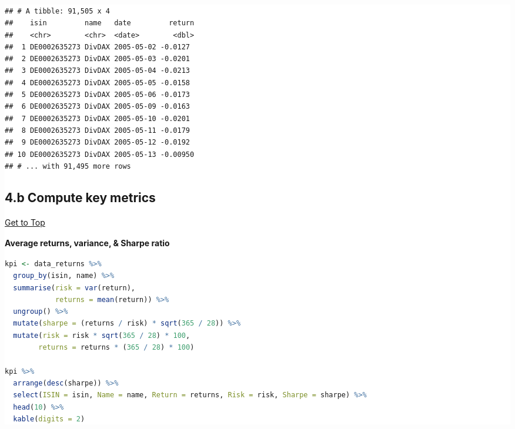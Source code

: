 
    ## # A tibble: 91,505 x 4
    ##    isin         name   date         return
    ##    <chr>        <chr>  <date>        <dbl>
    ##  1 DE0002635273 DivDAX 2005-05-02 -0.0127 
    ##  2 DE0002635273 DivDAX 2005-05-03 -0.0201 
    ##  3 DE0002635273 DivDAX 2005-05-04 -0.0213 
    ##  4 DE0002635273 DivDAX 2005-05-05 -0.0158 
    ##  5 DE0002635273 DivDAX 2005-05-06 -0.0173 
    ##  6 DE0002635273 DivDAX 2005-05-09 -0.0163 
    ##  7 DE0002635273 DivDAX 2005-05-10 -0.0201 
    ##  8 DE0002635273 DivDAX 2005-05-11 -0.0179 
    ##  9 DE0002635273 DivDAX 2005-05-12 -0.0192 
    ## 10 DE0002635273 DivDAX 2005-05-13 -0.00950
    ## # ... with 91,495 more rows

## 4.b Compute key metrics

[Get to Top](#table-of-contents)

**Average returns, variance, & Sharpe ratio**

``` r
kpi <- data_returns %>%
  group_by(isin, name) %>%
  summarise(risk = var(return),
            returns = mean(return)) %>%
  ungroup() %>%
  mutate(sharpe = (returns / risk) * sqrt(365 / 28)) %>%
  mutate(risk = risk * sqrt(365 / 28) * 100,
        returns = returns * (365 / 28) * 100)

kpi %>%
  arrange(desc(sharpe)) %>%
  select(ISIN = isin, Name = name, Return = returns, Risk = risk, Sharpe = sharpe) %>%
  head(10) %>%
  kable(digits = 2)
```

